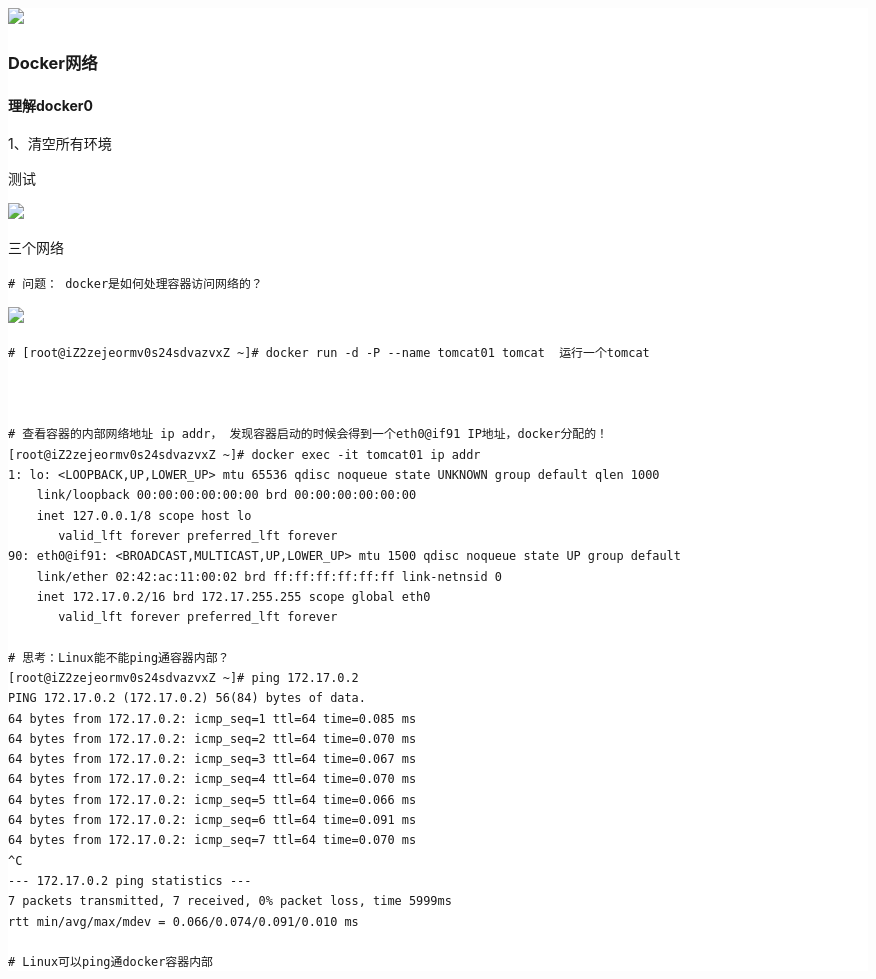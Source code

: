 ![](https://cdn.jsdelivr.net/gh/cloverfelix/image/image/20210601115820.png)



### Docker网络

#### 理解docker0

1、清空所有环境

测试

![](https://cdn.jsdelivr.net/gh/cloverfelix/image/image/20210601115832.png)

三个网络

~~~shell
# 问题： docker是如何处理容器访问网络的？
~~~

![](https://cdn.jsdelivr.net/gh/cloverfelix/image/image/20210601115848.png)



~~~shell
# [root@iZ2zejeormv0s24sdvazvxZ ~]# docker run -d -P --name tomcat01 tomcat  运行一个tomcat



# 查看容器的内部网络地址 ip addr， 发现容器启动的时候会得到一个eth0@if91 IP地址，docker分配的！
[root@iZ2zejeormv0s24sdvazvxZ ~]# docker exec -it tomcat01 ip addr
1: lo: <LOOPBACK,UP,LOWER_UP> mtu 65536 qdisc noqueue state UNKNOWN group default qlen 1000
    link/loopback 00:00:00:00:00:00 brd 00:00:00:00:00:00
    inet 127.0.0.1/8 scope host lo
       valid_lft forever preferred_lft forever
90: eth0@if91: <BROADCAST,MULTICAST,UP,LOWER_UP> mtu 1500 qdisc noqueue state UP group default 
    link/ether 02:42:ac:11:00:02 brd ff:ff:ff:ff:ff:ff link-netnsid 0
    inet 172.17.0.2/16 brd 172.17.255.255 scope global eth0
       valid_lft forever preferred_lft forever

# 思考：Linux能不能ping通容器内部？
[root@iZ2zejeormv0s24sdvazvxZ ~]# ping 172.17.0.2
PING 172.17.0.2 (172.17.0.2) 56(84) bytes of data.
64 bytes from 172.17.0.2: icmp_seq=1 ttl=64 time=0.085 ms
64 bytes from 172.17.0.2: icmp_seq=2 ttl=64 time=0.070 ms
64 bytes from 172.17.0.2: icmp_seq=3 ttl=64 time=0.067 ms
64 bytes from 172.17.0.2: icmp_seq=4 ttl=64 time=0.070 ms
64 bytes from 172.17.0.2: icmp_seq=5 ttl=64 time=0.066 ms
64 bytes from 172.17.0.2: icmp_seq=6 ttl=64 time=0.091 ms
64 bytes from 172.17.0.2: icmp_seq=7 ttl=64 time=0.070 ms
^C
--- 172.17.0.2 ping statistics ---
7 packets transmitted, 7 received, 0% packet loss, time 5999ms
rtt min/avg/max/mdev = 0.066/0.074/0.091/0.010 ms

# Linux可以ping通docker容器内部
~~~
